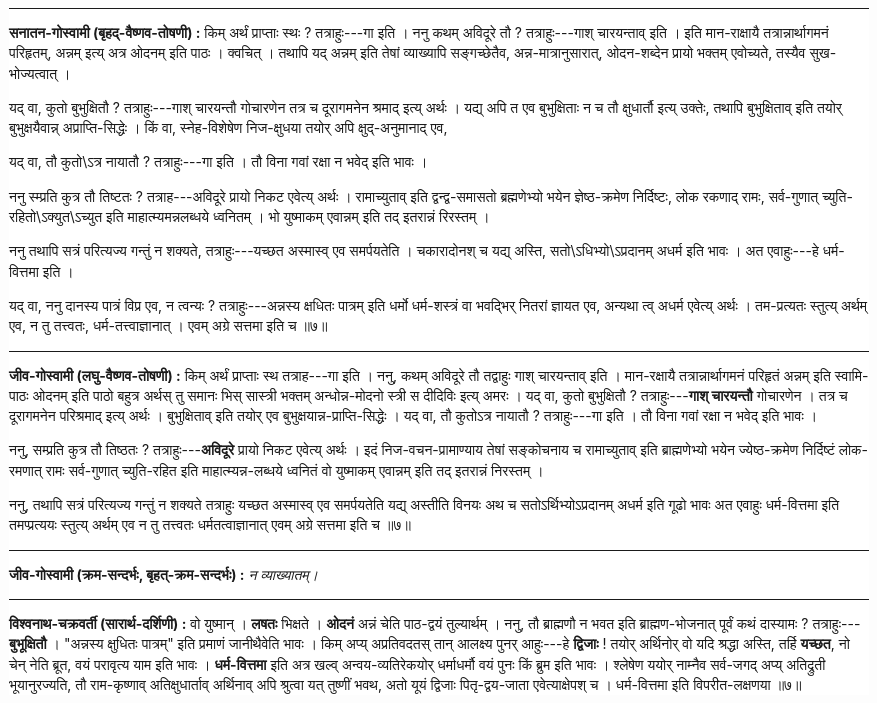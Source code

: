 
______


**सनातन-गोस्वामी (बृहद्-वैष्णव-तोषणी) :** किम् अर्थं प्राप्ताः स्थः ? तत्राहुः---गा इति । ननु कथम् अविदूरे तौ ? तत्राहुः---गाश् चारयन्ताव् इति । इति मान-राक्षायै तत्रान्नार्थागमनं परिहृतम्, अन्नम् इत्य् अत्र ओदनम् इति पाठः । क्वचित् । तथापि यद् अन्नम् इति तेषां व्याख्यापि सङ्गच्छेतैव, अन्न-मात्रानुसारात्, ओदन-शब्देन प्रायो भक्तम् एवोच्यते, तस्यैव सुख-भोज्यत्वात् ।

यद् वा, कुतो बुभुक्षितौ ? तत्राहुः---गाश् चारयन्तौ गोचारणेन तत्र च दूरागमनेन श्रमाद् इत्य् अर्थः । यद्य् अपि त एव बुभुक्षिताः न च तौ क्षुधार्तौ इत्य् उक्तेः, तथापि बुभुक्षिताव् इति तयोर् बुभुक्षयैवान्न् अप्राप्ति-सिद्धेः । किं वा, स्नेह-विशेषेण निज-क्षुधया तयोर् अपि क्षुद्-अनुमानाद् एव,

यद् वा, तौ कुतो\ऽत्र नायातौ ? तत्राहुः---गा इति । तौ विना गवां रक्षा न भवेद् इति भावः ।

ननु स्म्प्रति कुत्र तौ तिष्टतः ? तत्राह---अविदूरे प्रायो निकट एवेत्य् अर्थः । रामाच्युताव् इति द्वन्द्व-समासतो ब्रह्मणेभ्यो भयेन ज्ञेष्ठ-क्रमेण निर्दिष्टः, लोक रकणाद् रामः, सर्व-गुणात् च्युति-रहितो\ऽक्युत\ऽच्युत इति माहात्म्यमन्नलब्धये ध्वनितम् । भो युष्माकम् एवान्नम् इति तद् इतरान्नं रिरस्तम् ।

ननु तथापि सत्रं परित्यज्य गन्तुं न शक्यते, तत्राहुः---यच्छत अस्मास्व् एव समर्पयतेति । चकारादोनश् च यद्य् अस्ति, सतो\ऽधिभ्यो\ऽप्रदानम् अधर्म इति भावः । अत एवाहुः---हे धर्म-वित्तमा इति ।

यद् वा, ननु दानस्य पात्रं विप्र एव, न त्वन्यः ? तत्राहुः---अन्नस्य क्षधितः पात्रम् इति धर्मो धर्म-शस्त्रं वा भवद्भिर् नितरां ज्ञायत एव, अन्यथा त्व् अधर्म एवेत्य् अर्थः । तम-प्रत्यतः स्तुत्य् अर्थम् एव, न तु तत्त्वतः, धर्म-तत्त्वाज्ञानात् । एवम् अग्रे सत्तमा इति च ॥७॥


______


**जीव-गोस्वामी (लघु-वैष्णव-तोषणी) :** किम् अर्थं प्राप्ताः स्थ तत्राह---गा इति । ननु, कथम् अविदूरे तौ तद्वाहुः गाश् चारयन्ताव् इति । मान-रक्षायै तत्रान्नार्थागमनं परिहृतं अन्नम् इति स्वामि-पाठः ओदनम् इति पाठो बहुत्र अर्थस् तु समानः भिस् सास्त्री भक्तम् अन्धोन्न-मोदनो स्त्री स दीदिविः इत्य् अमरः । यद् वा, कुतो बुभुक्षितौ ? तत्राहुः---**गाश् चारयन्तौ** गोचारणेन । तत्र च दूरागमनेन परिश्रमाद् इत्य् अर्थः । बुभुक्षिताव् इति तयोर् एव बुभुक्षयान्न-प्राप्ति-सिद्धेः । यद् वा, तौ कुतोऽत्र नायातौ ? तत्राहुः---गा इति । तौ विना गवां रक्षा न भवेद् इति भावः ।

ननु, सम्प्रति कुत्र तौ तिष्ठतः ? तत्राहुः---**अविदूरे** प्रायो निकट एवेत्य् अर्थः । इदं निज-वचन-प्रामाण्याय तेषां सङ्कोचनाय च रामाच्युताव् इति ब्राह्मणेभ्यो भयेन ज्येष्ठ-क्रमेण निर्दिष्टं लोक-रमणात् रामः सर्व-गुणात् च्युति-रहित इति माहात्म्यन्न-लब्धये ध्वनितं वो युष्माकम् एवान्नम् इति तद् इतरान्नं निरस्तम् ।

ननु, तथापि सत्रं परित्यज्य गन्तुं न शक्यते तत्राहुः यच्छत अस्मास्व् एव समर्पयतेति यद्य् अस्तीति विनयः अथ च सतोऽर्थिभ्योऽप्रदानम् अधर्म इति गूढो भावः अत एवाहुः धर्म-वित्तमा इति तमप्प्रत्ययः स्तुत्य् अर्थम् एव न तु तत्त्वतः धर्मतत्वाज्ञानात् एवम् अग्रे सत्तमा इति च ॥७॥


______


**जीव-गोस्वामी (क्रम-सन्दर्भः, बृहत्-क्रम-सन्दर्भः) :** *न व्याख्यातम्।*


______


**विश्वनाथ-चक्रवर्ती (सारार्थ-दर्शिणी) :** वो युष्मान् । **लषतः** भिक्षते । **ओदनं** अन्नं चेति पाठ-द्वयं तुल्यार्थम् । ननु, तौ ब्राह्मणौ न भवत इति ब्राह्मण-भोजनात् पूर्वं कथं दास्यामः ? तत्राहुः--- **बुभूक्षितौ** । "अन्नस्य क्षुधितः पात्रम्" इति प्रमाणं जानीथैवेति भावः । किम् अप्य् अप्रतिवदतस् तान् आलक्ष्य पुनर् आहुः---हे **द्विजाः** ! तयोर् अर्थिनोर् वो यदि श्रद्धा अस्ति, तर्हि **यच्छत**, नो चेन् नेति ब्रूत, वयं परावृत्य याम इति भावः । **धर्म-वित्तमा** इति अत्र खल्व् अन्वय-व्यतिरेकयोर् धर्माधर्मौ वयं पुनः किं ब्रुम इति भावः । श्लेषेण ययोर् नाम्नैव सर्व-जगद् अप्य् अतिद्रुती भूयानुरज्यति, तौ राम-कृष्णाव् अतिक्षुधार्ताव् अर्थिनाव् अपि श्रुत्वा यत् तुष्णीं भवथ, अतो यूयं द्विजाः पितृ-द्वय-जाता एवेत्याक्षेपश् च । धर्म-वित्तमा इति विपरीत-लक्षणया ॥७॥
